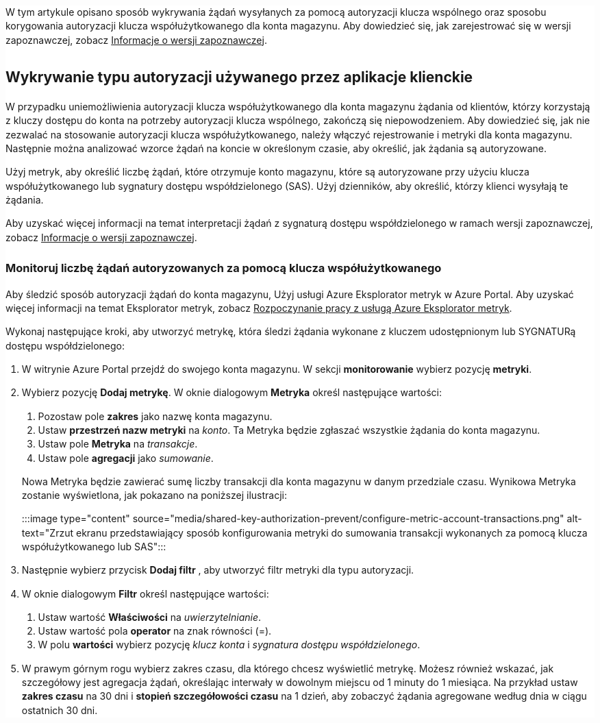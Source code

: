 W tym artykule opisano sposób wykrywania żądań wysyłanych za pomocą autoryzacji klucza wspólnego oraz sposobu korygowania autoryzacji klucza współużytkowanego dla konta magazynu. Aby dowiedzieć się, jak zarejestrować się w wersji zapoznawczej, zobacz [Informacje o wersji zapoznawczej](#about-the-preview).

## <a name="detect-the-type-of-authorization-used-by-client-applications"></a>Wykrywanie typu autoryzacji używanego przez aplikacje klienckie

W przypadku uniemożliwienia autoryzacji klucza współużytkowanego dla konta magazynu żądania od klientów, którzy korzystają z kluczy dostępu do konta na potrzeby autoryzacji klucza wspólnego, zakończą się niepowodzeniem. Aby dowiedzieć się, jak nie zezwalać na stosowanie autoryzacji klucza współużytkowanego, należy włączyć rejestrowanie i metryki dla konta magazynu. Następnie można analizować wzorce żądań na koncie w określonym czasie, aby określić, jak żądania są autoryzowane.

Użyj metryk, aby określić liczbę żądań, które otrzymuje konto magazynu, które są autoryzowane przy użyciu klucza współużytkowanego lub sygnatury dostępu współdzielonego (SAS). Użyj dzienników, aby określić, którzy klienci wysyłają te żądania.

Aby uzyskać więcej informacji na temat interpretacji żądań z sygnaturą dostępu współdzielonego w ramach wersji zapoznawczej, zobacz [Informacje o wersji zapoznawczej](#about-the-preview).

### <a name="monitor-how-many-requests-are-authorized-with-shared-key"></a>Monitoruj liczbę żądań autoryzowanych za pomocą klucza współużytkowanego

Aby śledzić sposób autoryzacji żądań do konta magazynu, Użyj usługi Azure Eksplorator metryk w Azure Portal. Aby uzyskać więcej informacji na temat Eksplorator metryk, zobacz [Rozpoczynanie pracy z usługą Azure Eksplorator metryk](../../azure-monitor/platform/metrics-getting-started.md).

Wykonaj następujące kroki, aby utworzyć metrykę, która śledzi żądania wykonane z kluczem udostępnionym lub SYGNATURą dostępu współdzielonego:

1. W witrynie Azure Portal przejdź do swojego konta magazynu. W sekcji **monitorowanie** wybierz pozycję **metryki**.
1. Wybierz pozycję **Dodaj metrykę**. W oknie dialogowym **Metryka** określ następujące wartości:
    1. Pozostaw pole **zakres** jako nazwę konta magazynu.
    1. Ustaw **przestrzeń nazw metryki** na *konto*. Ta Metryka będzie zgłaszać wszystkie żądania do konta magazynu.
    1. Ustaw pole **Metryka** na *transakcje*.
    1. Ustaw pole **agregacji** jako *sumowanie*.

    Nowa Metryka będzie zawierać sumę liczby transakcji dla konta magazynu w danym przedziale czasu. Wynikowa Metryka zostanie wyświetlona, jak pokazano na poniższej ilustracji:

    :::image type="content" source="media/shared-key-authorization-prevent/configure-metric-account-transactions.png" alt-text="Zrzut ekranu przedstawiający sposób konfigurowania metryki do sumowania transakcji wykonanych za pomocą klucza współużytkowanego lub SAS":::

1. Następnie wybierz przycisk **Dodaj filtr** , aby utworzyć filtr metryki dla typu autoryzacji.
1. W oknie dialogowym **Filtr** określ następujące wartości:
    1. Ustaw wartość **Właściwości** na *uwierzytelnianie*.
    1. Ustaw wartość pola **operator** na znak równości (=).
    1. W polu **wartości** wybierz pozycję *klucz konta* i *sygnatura dostępu współdzielonego*.
1. W prawym górnym rogu wybierz zakres czasu, dla którego chcesz wyświetlić metrykę. Możesz również wskazać, jak szczegółowy jest agregacja żądań, określając interwały w dowolnym miejscu od 1 minuty do 1 miesiąca. Na przykład ustaw **zakres czasu** na 30 dni i **stopień szczegółowości czasu** na 1 dzień, aby zobaczyć żądania agregowane według dnia w ciągu ostatnich 30 dni.
